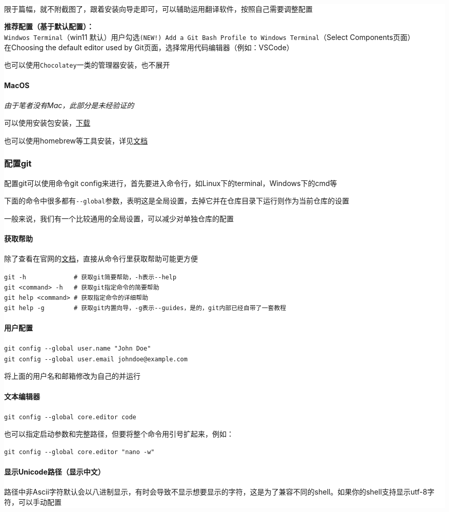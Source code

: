 限于篇幅，就不附截图了，跟着安装向导走即可，可以辅助运用翻译软件，按照自己需要调整配置

**推荐配置（基于默认配置）：**  
`Windwos Terminal`（win11 默认）用户勾选`(NEW!) Add a Git Bash Profile to Windows Terminal`（Select Components页面）  
在Choosing the default editor used by Git页面，选择常用代码编辑器（例如：VSCode）

也可以使用`Chocolatey`一类的管理器安装，也不展开

#### MacOS

*由于笔者没有Mac，此部分是未经验证的*

可以使用安装包安装，[下载](https://sourceforge.net/projects/git-osx-installer/)

也可以使用homebrew等工具安装，详见[文档](https://git-scm.com/download/mac)

### 配置git

配置git可以使用命令git config来进行，首先要进入命令行，如Linux下的terminal，Windows下的cmd等

下面的命令中很多都有`--global`参数，表明这是全局设置，去掉它并在仓库目录下运行则作为当前仓库的设置

一般来说，我们有一个比较通用的全局设置，可以减少对单独仓库的配置

#### 获取帮助

除了查看在官网的[文档](https://git-scm.com/docs)，直接从命令行里获取帮助可能更方便

``` shell
git -h             # 获取git简要帮助，-h表示--help
git <command> -h   # 获取git指定命令的简要帮助
git help <command> # 获取指定命令的详细帮助
git help -g        # 获取git内置向导，-g表示--guides，是的，git内部已经自带了一套教程
```

#### 用户配置

``` shell
git config --global user.name "John Doe"
git config --global user.email johndoe@example.com
```

将上面的用户名和邮箱修改为自己的并运行

#### 文本编辑器

``` shell
git config --global core.editor code
```

也可以指定启动参数和完整路径，但要将整个命令用引号扩起来，例如：

``` shell
git config --global core.editor "nano -w"
```

#### 显示Unicode路径（显示中文）

路径中非Ascii字符默认会以八进制显示，有时会导致不显示想要显示的字符，这是为了兼容不同的shell。如果你的shell支持显示utf-8字符，可以手动配置
